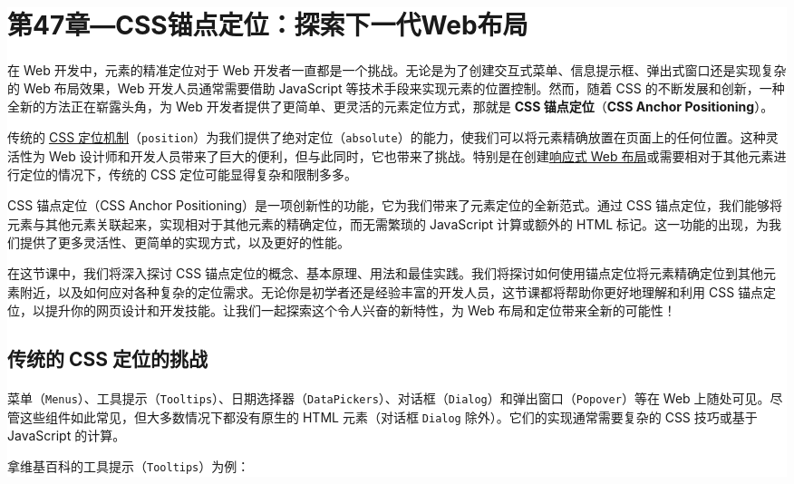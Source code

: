 # 第47章—CSS锚点定位：探索下一代Web布局

﻿在 Web 开发中，元素的精准定位对于 Web 开发者一直都是一个挑战。无论是为了创建交互式菜单、信息提示框、弹出式窗口还是实现复杂的 Web 布局效果，Web 开发人员通常需要借助 JavaScript 等技术手段来实现元素的位置控制。然而，随着 CSS 的不断发展和创新，一种全新的方法正在崭露头角，为 Web 开发者提供了更简单、更灵活的元素定位方式，那就是 **CSS 锚点定位**（**CSS Anchor Positioning**）。

  


传统的 [CSS 定位机制](https://www.w3.org/TR/css-position-3/#position-property)（`position`）为我们提供了绝对定位（`absolute`）的能力，使我们可以将元素精确放置在页面上的任何位置。这种灵活性为 Web 设计师和开发人员带来了巨大的便利，但与此同时，它也带来了挑战。特别是在创建[响应式 Web 布局](https://juejin.cn/book/7161370789680250917/section/7165845190614188062)或需要相对于其他元素进行定位的情况下，传统的 CSS 定位可能显得复杂和限制多多。

  


CSS 锚点定位（CSS Anchor Positioning）是一项创新性的功能，它为我们带来了元素定位的全新范式。通过 CSS 锚点定位，我们能够将元素与其他元素关联起来，实现相对于其他元素的精确定位，而无需繁琐的 JavaScript 计算或额外的 HTML 标记。这一功能的出现，为我们提供了更多灵活性、更简单的实现方式，以及更好的性能。

  


在这节课中，我们将深入探讨 CSS 锚点定位的概念、基本原理、用法和最佳实践。我们将探讨如何使用锚点定位将元素精确定位到其他元素附近，以及如何应对各种复杂的定位需求。无论你是初学者还是经验丰富的开发人员，这节课都将帮助你更好地理解和利用 CSS 锚点定位，以提升你的网页设计和开发技能。让我们一起探索这个令人兴奋的新特性，为 Web 布局和定位带来全新的可能性！

  


## 传统的 CSS 定位的挑战

  


菜单（`Menus`）、工具提示（`Tooltips`）、日期选择器（`DataPickers`）、对话框（`Dialog`）和弹出窗口（`Popover`）等在 Web 上随处可见。尽管这些组件如此常见，但大多数情况下都没有原生的 HTML 元素（对话框 `Dialog` 除外）。它们的实现通常需要复杂的 CSS 技巧或基于 JavaScript 的计算。

  


拿维基百科的工具提示（`Tooltips`）为例：

  

